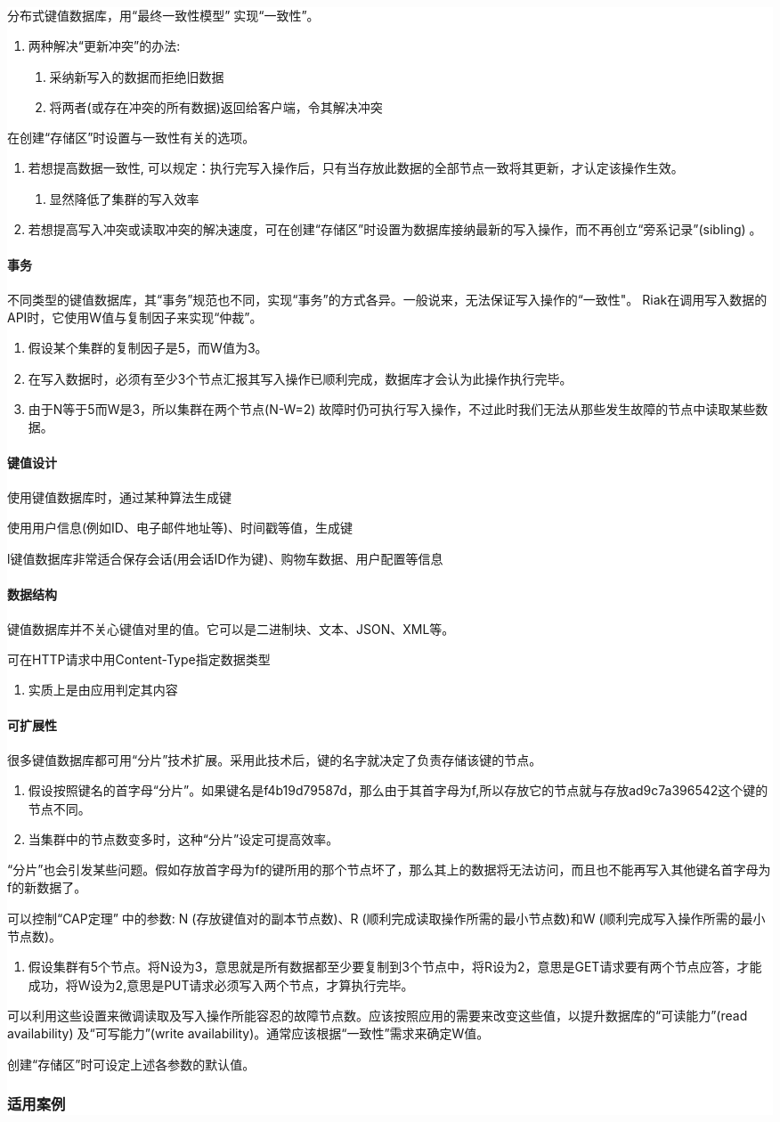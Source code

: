 分布式键值数据库，用“最终一致性模型” 实现“一致性”。

1. 两种解决“更新冲突”的办法:
   
   1. 采纳新写入的数据而拒绝旧数据
   
   2. 将两者(或存在冲突的所有数据)返回给客户端，令其解决冲突

在创建“存储区”时设置与一致性有关的选项。

1. 若想提高数据一致性, 可以规定：执行完写入操作后，只有当存放此数据的全部节点一致将其更新，才认定该操作生效。
   
   1. 显然降低了集群的写入效率

2. 若想提高写入冲突或读取冲突的解决速度，可在创建“存储区”时设置为数据库接纳最新的写入操作，而不再创立“旁系记录”(sibling) 。

#### 事务

不同类型的键值数据库，其“事务”规范也不同，实现“事务”的方式各异。一般说来，无法保证写入操作的“一致性"。
Riak在调用写入数据的API时，它使用W值与复制因子来实现“仲裁”。

1. 假设某个集群的复制因子是5，而W值为3。

2. 在写入数据时，必须有至少3个节点汇报其写入操作已顺利完成，数据库才会认为此操作执行完毕。

3. 由于N等于5而W是3，所以集群在两个节点(N-W=2) 故障时仍可执行写入操作，不过此时我们无法从那些发生故障的节点中读取某些数据。

#### 键值设计

使用键值数据库时，通过某种算法生成键

使用用户信息(例如ID、电子邮件地址等)、时间戳等值，生成键

l键值数据库非常适合保存会话(用会话ID作为键)、购物车数据、用户配置等信息

#### 数据结构

键值数据库并不关心键值对里的值。它可以是二进制块、文本、JSON、XML等。

可在HTTP请求中用Content-Type指定数据类型

1. 实质上是由应用判定其内容

#### 可扩展性

很多键值数据库都可用“分片”技术扩展。采用此技术后，键的名字就决定了负责存储该键的节点。

1. 假设按照键名的首字母“分片”。如果键名是f4b19d79587d，那么由于其首字母为f,所以存放它的节点就与存放ad9c7a396542这个键的节点不同。

2. 当集群中的节点数变多时，这种“分片”设定可提高效率。

“分片”也会引发某些问题。假如存放首字母为f的键所用的那个节点坏了，那么其上的数据将无法访问，而且也不能再写入其他键名首字母为f的新数据了。

可以控制“CAP定理” 中的参数: N (存放键值对的副本节点数)、R (顺利完成读取操作所需的最小节点数)和W (顺利完成写入操作所需的最小节点数)。

1. 假设集群有5个节点。将N设为3，意思就是所有数据都至少要复制到3个节点中，将R设为2，意思是GET请求要有两个节点应答，才能成功，将W设为2,意思是PUT请求必须写入两个节点，才算执行完毕。

可以利用这些设置来微调读取及写入操作所能容忍的故障节点数。应该按照应用的需要来改变这些值，以提升数据库的“可读能力”(read availability) 及“可写能力”(write availability)。通常应该根据“一致性”需求来确定W值。

创建“存储区”时可设定上述各参数的默认值。

### 适用案例
